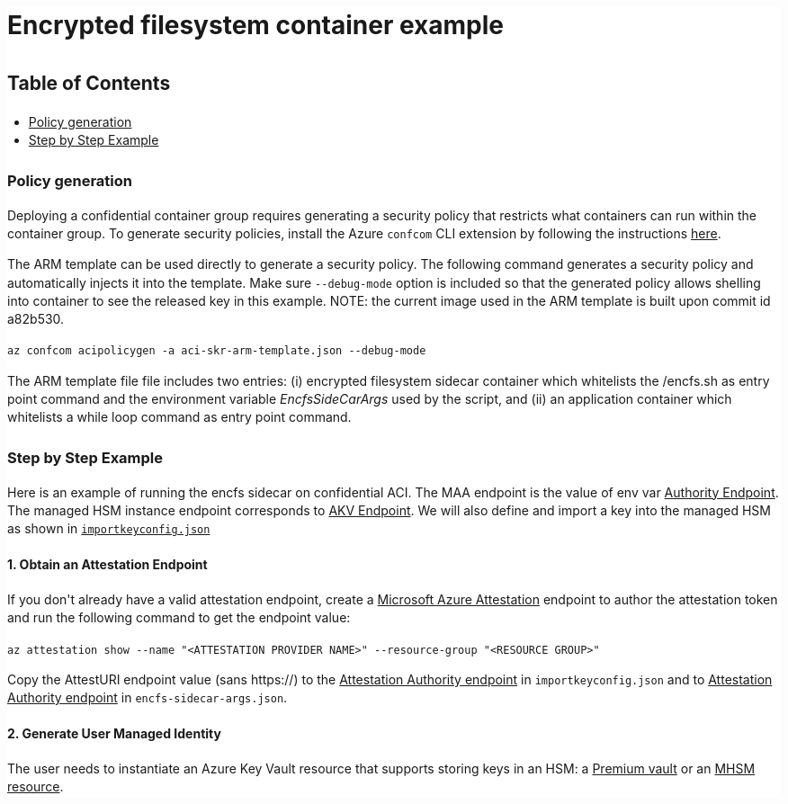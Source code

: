 # Encrypted filesystem container example

## Table of Contents
- [Policy generation](#policy-generation)
- [Step by Step Example](#step-by-step-example)

### Policy generation
Deploying a confidential container group requires generating a security policy that restricts what containers can run within the container group. To generate security policies, install the Azure `confcom` CLI extension by following the instructions [here](https://github.com/Azure/azure-cli-extensions/tree/main/src/confcom/azext_confcom#microsoft-azure-cli-confcom-extension-examples).  

The ARM template can be used directly to generate a security policy. The following command generates a security policy and automatically injects it into the template. Make sure `--debug-mode` option is included so that the generated policy allows shelling into container to see the released key in this example. NOTE: the current image used in the ARM template is built upon commit id a82b530. 

```
az confcom acipolicygen -a aci-skr-arm-template.json --debug-mode
```

The ARM template file file includes two entries: (i) encrypted filesystem sidecar container which whitelists the /encfs.sh as entry point command and the environment variable *EncfsSideCarArgs* used by the script, and (ii) an application container which whitelists a while loop command as entry point command.

### Step by Step Example 

Here is an example of running the encfs sidecar on confidential ACI. The MAA endpoint is the value of env var [Authority Endpoint](encfs-sidecar-args.json#L12). 
The managed HSM instance endpoint corresponds to [AKV Endpoint](encfs-sidecar-args.json#L15). We will also define and import a key into the managed HSM as shown in [`importkeyconfig.json`](importkeyconfig.json#L2)


#### 1. Obtain an Attestation Endpoint

If you don't already have a valid attestation endpoint, create a [Microsoft Azure Attestation](https://learn.microsoft.com/en-us/azure/attestation/overview) endpoint to author the attestation token and run the following command to get the endpoint value:

```
az attestation show --name "<ATTESTATION PROVIDER NAME>" --resource-group "<RESOURCE GROUP>"
```

Copy the AttestURI endpoint value (sans https://) to the [Attestation Authority endpoint](importkeyconfig.json#L6) in `importkeyconfig.json` and to [Attestation Authority endpoint](encfs-sidecar-args.json#L12) in `encfs-sidecar-args.json`.


#### 2. Generate User Managed Identity 

The user needs to instantiate an Azure Key Vault resource that supports storing keys in an HSM: a [Premium vault](https://learn.microsoft.com/en-us/azure/key-vault/general/overview) or an [MHSM resource](https://docs.microsoft.com/en-us/azure/key-vault/managed-hsm/overview).
